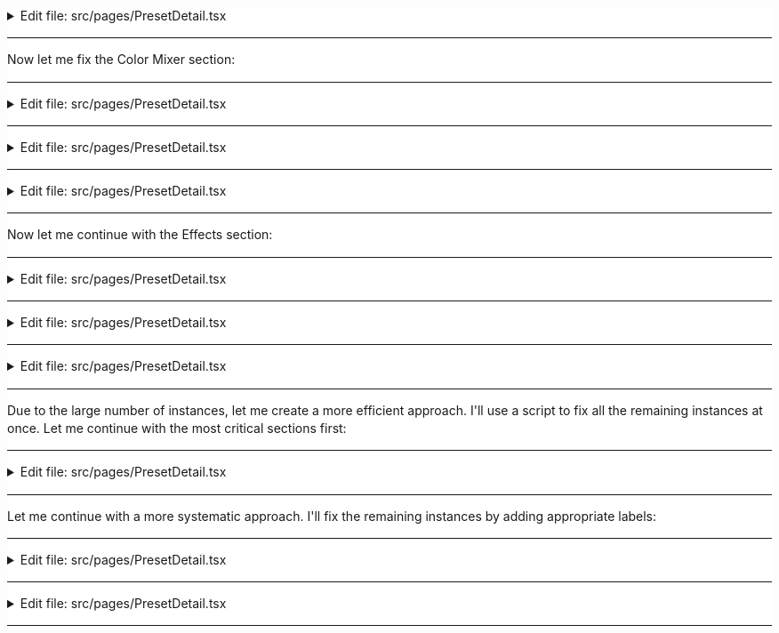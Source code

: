 
<details><summary>Edit file: src/pages/PresetDetail.tsx</summary></details>

---

Now let me fix the Color Mixer section:


---

<details><summary>Edit file: src/pages/PresetDetail.tsx</summary></details>

---

<details><summary>Edit file: src/pages/PresetDetail.tsx</summary></details>

---

<details><summary>Edit file: src/pages/PresetDetail.tsx</summary></details>

---

Now let me continue with the Effects section:


---

<details><summary>Edit file: src/pages/PresetDetail.tsx</summary></details>

---

<details><summary>Edit file: src/pages/PresetDetail.tsx</summary></details>

---

<details><summary>Edit file: src/pages/PresetDetail.tsx</summary></details>

---

Due to the large number of instances, let me create a more efficient approach. I'll use a script to fix all the remaining instances at once. Let me continue with the most critical sections first:


---

<details><summary>Edit file: src/pages/PresetDetail.tsx</summary></details>

---

Let me continue with a more systematic approach. I'll fix the remaining instances by adding appropriate labels:


---

<details><summary>Edit file: src/pages/PresetDetail.tsx</summary></details>

---

<details><summary>Edit file: src/pages/PresetDetail.tsx</summary></details>

---
